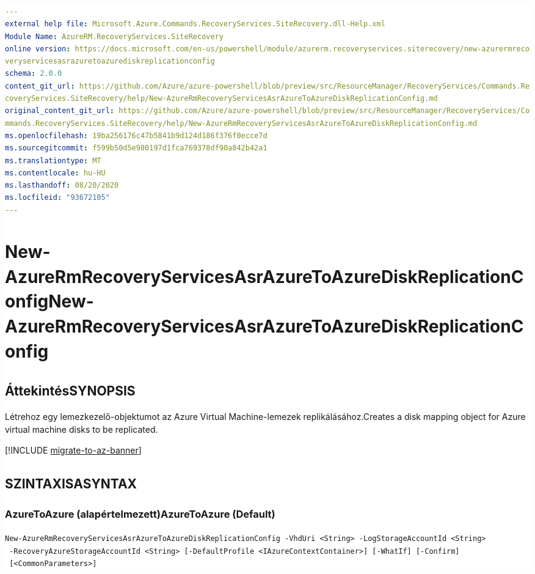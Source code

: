 ```yaml
---
external help file: Microsoft.Azure.Commands.RecoveryServices.SiteRecovery.dll-Help.xml
Module Name: AzureRM.RecoveryServices.SiteRecovery
online version: https://docs.microsoft.com/en-us/powershell/module/azurerm.recoveryservices.siterecovery/new-azurermrecoveryservicesasrazuretoazurediskreplicationconfig
schema: 2.0.0
content_git_url: https://github.com/Azure/azure-powershell/blob/preview/src/ResourceManager/RecoveryServices/Commands.RecoveryServices.SiteRecovery/help/New-AzureRmRecoveryServicesAsrAzureToAzureDiskReplicationConfig.md
original_content_git_url: https://github.com/Azure/azure-powershell/blob/preview/src/ResourceManager/RecoveryServices/Commands.RecoveryServices.SiteRecovery/help/New-AzureRmRecoveryServicesAsrAzureToAzureDiskReplicationConfig.md
ms.openlocfilehash: 19ba256176c47b5841b9d124d186f376f0ecce7d
ms.sourcegitcommit: f599b50d5e980197d1fca769378df90a842b42a1
ms.translationtype: MT
ms.contentlocale: hu-HU
ms.lasthandoff: 08/20/2020
ms.locfileid: "93672105"
---
```

# <span data-ttu-id="e5715-101">New-AzureRmRecoveryServicesAsrAzureToAzureDiskReplicationConfig</span><span class="sxs-lookup"><span data-stu-id="e5715-101">New-AzureRmRecoveryServicesAsrAzureToAzureDiskReplicationConfig</span></span>

## <span data-ttu-id="e5715-102">Áttekintés</span><span class="sxs-lookup"><span data-stu-id="e5715-102">SYNOPSIS</span></span>
<span data-ttu-id="e5715-103">Létrehoz egy lemezkezelő-objektumot az Azure Virtual Machine-lemezek replikálásához.</span><span class="sxs-lookup"><span data-stu-id="e5715-103">Creates a disk mapping object for Azure virtual machine disks to be replicated.</span></span>

[!INCLUDE [migrate-to-az-banner](../../includes/migrate-to-az-banner.md)]

## <span data-ttu-id="e5715-104">SZINTAXISA</span><span class="sxs-lookup"><span data-stu-id="e5715-104">SYNTAX</span></span>

### <span data-ttu-id="e5715-105">AzureToAzure (alapértelmezett)</span><span class="sxs-lookup"><span data-stu-id="e5715-105">AzureToAzure (Default)</span></span>
```
New-AzureRmRecoveryServicesAsrAzureToAzureDiskReplicationConfig -VhdUri <String> -LogStorageAccountId <String>
 -RecoveryAzureStorageAccountId <String> [-DefaultProfile <IAzureContextContainer>] [-WhatIf] [-Confirm]
 [<CommonParameters>]
```
